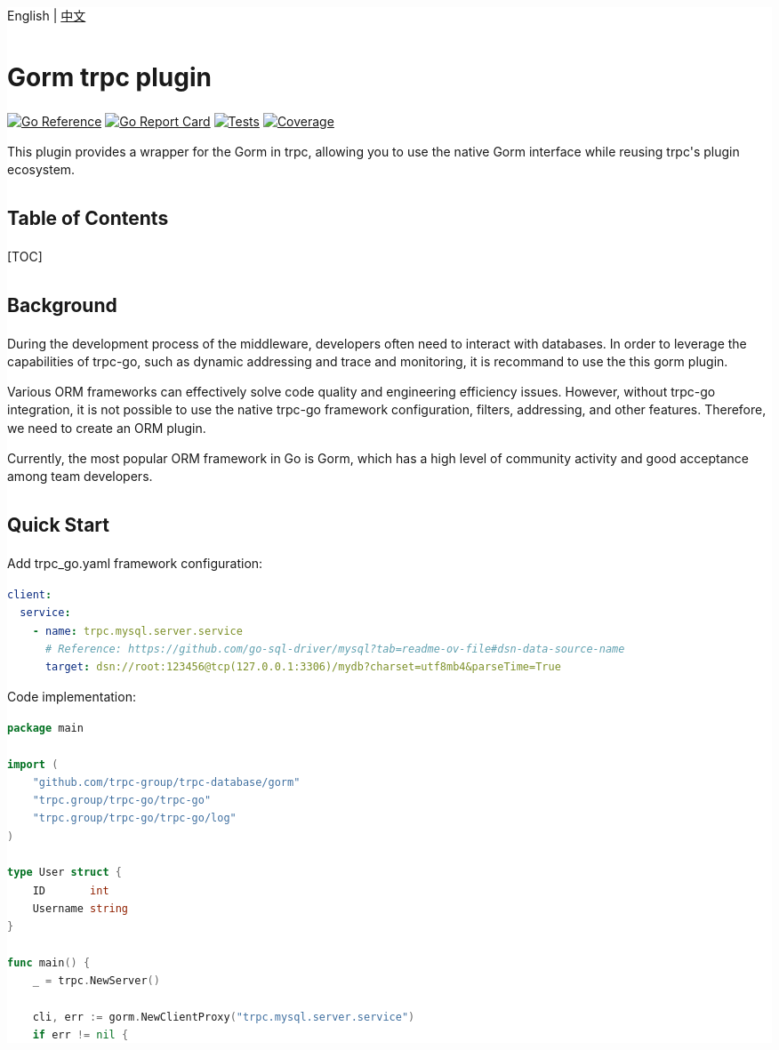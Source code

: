 English | [中文](README.zh_CN.md)

# Gorm trpc plugin

[![Go Reference](https://pkg.go.dev/badge/trpc.group/trpc-go/trpc-database/gorm.svg)](https://pkg.go.dev/trpc.group/trpc-go/trpc-database/gorm)
[![Go Report Card](https://goreportcard.com/badge/trpc.group/trpc-go/trpc-database/gorm)](https://goreportcard.com/report/trpc.group/trpc-go/trpc-database/gorm)
[![Tests](https://github.com/trpc-ecosystem/go-database/actions/workflows/gorm.yml/badge.svg)](https://github.com/trpc-ecosystem/go-database/actions/workflows/gorm.yml)
[![Coverage](https://codecov.io/gh/trpc-ecosystem/go-database/branch/main/graph/badge.svg?flag=gorm&precision=2)](https://app.codecov.io/gh/trpc-ecosystem/go-database/tree/main/gorm)

This plugin provides a wrapper for the Gorm in trpc, allowing you to use the native Gorm interface while reusing trpc's plugin ecosystem.

## Table of Contents

[TOC]

## Background

During the development process of the middleware, developers often need to interact with databases. In order to leverage the capabilities of trpc-go, such as dynamic addressing and trace and monitoring, it is recommand to use the this gorm plugin.

Various ORM frameworks can effectively solve code quality and engineering efficiency issues. However, without trpc-go integration, it is not possible to use the native trpc-go framework configuration, filters, addressing, and other features. Therefore, we need to create an ORM plugin.

Currently, the most popular ORM framework in Go is Gorm, which has a high level of community activity and good acceptance among team developers.

## Quick Start

Add trpc_go.yaml framework configuration:

```yaml
client:                                            
  service: 
    - name: trpc.mysql.server.service
      # Reference: https://github.com/go-sql-driver/mysql?tab=readme-ov-file#dsn-data-source-name
      target: dsn://root:123456@tcp(127.0.0.1:3306)/mydb?charset=utf8mb4&parseTime=True
```

Code implementation:

```go
package main

import (
    "github.com/trpc-group/trpc-database/gorm"
    "trpc.group/trpc-go/trpc-go"
    "trpc.group/trpc-go/trpc-go/log"
)

type User struct {
    ID       int
    Username string
}

func main() {
    _ = trpc.NewServer()

    cli, err := gorm.NewClientProxy("trpc.mysql.server.service")
    if err != nil {
```